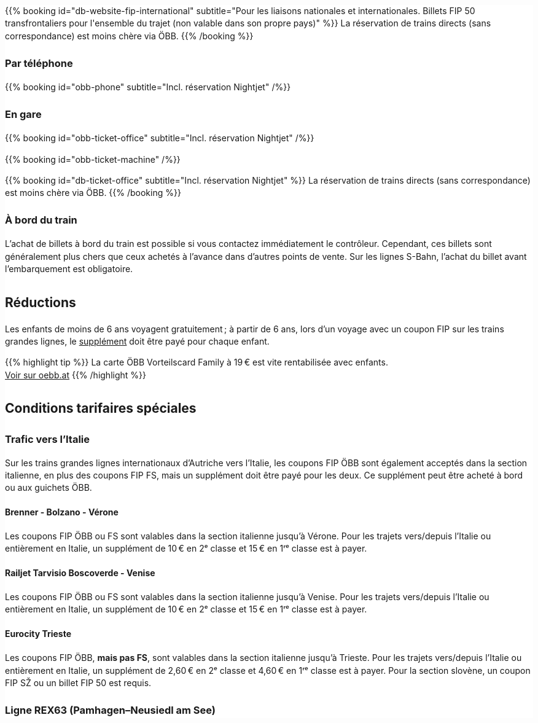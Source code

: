 
{{% booking id="db-website-fip-international"
    subtitle="Pour les liaisons nationales et internationales. Billets FIP 50 transfrontaliers pour l'ensemble du trajet (non valable dans son propre pays)"
%}}
La réservation de trains directs (sans correspondance) est moins chère via ÖBB.
{{% /booking %}}

### Par téléphone

{{% booking id="obb-phone" subtitle="Incl. réservation Nightjet" /%}}

### En gare

{{% booking id="obb-ticket-office" subtitle="Incl. réservation Nightjet" /%}}

{{% booking id="obb-ticket-machine" /%}}

{{% booking id="db-ticket-office" subtitle="Incl. réservation Nightjet" %}}
La réservation de trains directs (sans correspondance) est moins chère via ÖBB.
{{% /booking %}}

### À bord du train

L’achat de billets à bord du train est possible si vous contactez immédiatement le contrôleur. Cependant, ces billets sont généralement plus chers que ceux achetés à l’avance dans d’autres points de vente. Sur les lignes S-Bahn, l’achat du billet avant l’embarquement est obligatoire.

## Réductions

Les enfants de moins de 6 ans voyagent gratuitement ; à partir de 6 ans, lors d’un voyage avec un coupon FIP sur les trains grandes lignes, le [supplément](#validite-des-billets-fip) doit être payé pour chaque enfant.

{{% highlight tip %}}
La carte ÖBB Vorteilscard Family à 19 € est vite rentabilisée avec enfants. \
[Voir sur oebb.at](https://www.oebb.at/en/tickets-kundenkarten/kundenkarten/vorteilscard)
{{% /highlight %}}

## Conditions tarifaires spéciales

### Trafic vers l’Italie

Sur les trains grandes lignes internationaux d’Autriche vers l’Italie, les coupons FIP ÖBB sont également acceptés dans la section italienne, en plus des coupons FIP FS, mais un supplément doit être payé pour les deux. Ce supplément peut être acheté à bord ou aux guichets ÖBB.

#### Brenner - Bolzano - Vérone

Les coupons FIP ÖBB ou FS sont valables dans la section italienne jusqu’à Vérone. Pour les trajets vers/depuis l’Italie ou entièrement en Italie, un supplément de 10 € en 2ᵉ classe et 15 € en 1ʳᵉ classe est à payer.

#### Railjet Tarvisio Boscoverde - Venise

Les coupons FIP ÖBB ou FS sont valables dans la section italienne jusqu’à Venise. Pour les trajets vers/depuis l’Italie ou entièrement en Italie, un supplément de 10 € en 2ᵉ classe et 15 € en 1ʳᵉ classe est à payer.

#### Eurocity Trieste

Les coupons FIP ÖBB, **mais pas FS**, sont valables dans la section italienne jusqu’à Trieste. Pour les trajets vers/depuis l’Italie ou entièrement en Italie, un supplément de 2,60 € en 2ᵉ classe et 4,60 € en 1ʳᵉ classe est à payer. Pour la section slovène, un coupon FIP SŽ ou un billet FIP 50 est requis.

### Ligne REX63 (Pamhagen–Neusiedl am See)